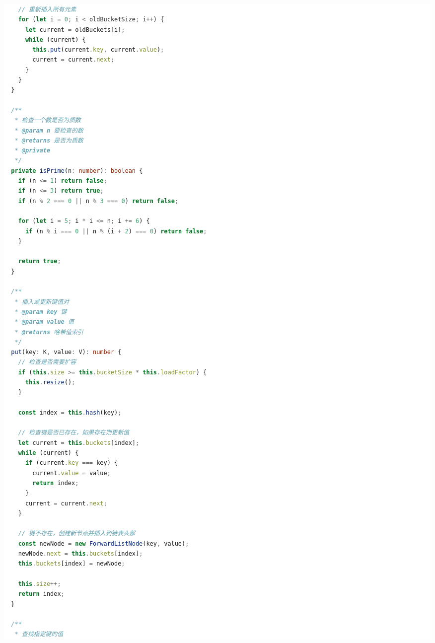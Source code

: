 ```typescript
    // 重新插入所有元素
    for (let i = 0; i < oldBucketSize; i++) {
      let current = oldBuckets[i];
      while (current) {
        this.put(current.key, current.value);
        current = current.next;
      }
    }
  }

  /**
   * 检查一个数是否为质数
   * @param n 要检查的数
   * @returns 是否为质数
   * @private
   */
  private isPrime(n: number): boolean {
    if (n <= 1) return false;
    if (n <= 3) return true;
    if (n % 2 === 0 || n % 3 === 0) return false;
    
    for (let i = 5; i * i <= n; i += 6) {
      if (n % i === 0 || n % (i + 2) === 0) return false;
    }
    
    return true;
  }

  /**
   * 插入或更新键值对
   * @param key 键
   * @param value 值
   * @returns 哈希值索引
   */
  put(key: K, value: V): number {
    // 检查是否需要扩容
    if (this.size >= this.bucketSize * this.loadFactor) {
      this.resize();
    }

    const index = this.hash(key);
    
    // 检查键是否已存在，如果存在则更新值
    let current = this.buckets[index];
    while (current) {
      if (current.key === key) {
        current.value = value;
        return index;
      }
      current = current.next;
    }
    
    // 键不存在，创建新节点并插入到链表头部
    const newNode = new ForwardListNode(key, value);
    newNode.next = this.buckets[index];
    this.buckets[index] = newNode;
    
    this.size++;
    return index;
  }

  /**
   * 查找指定键的值
```